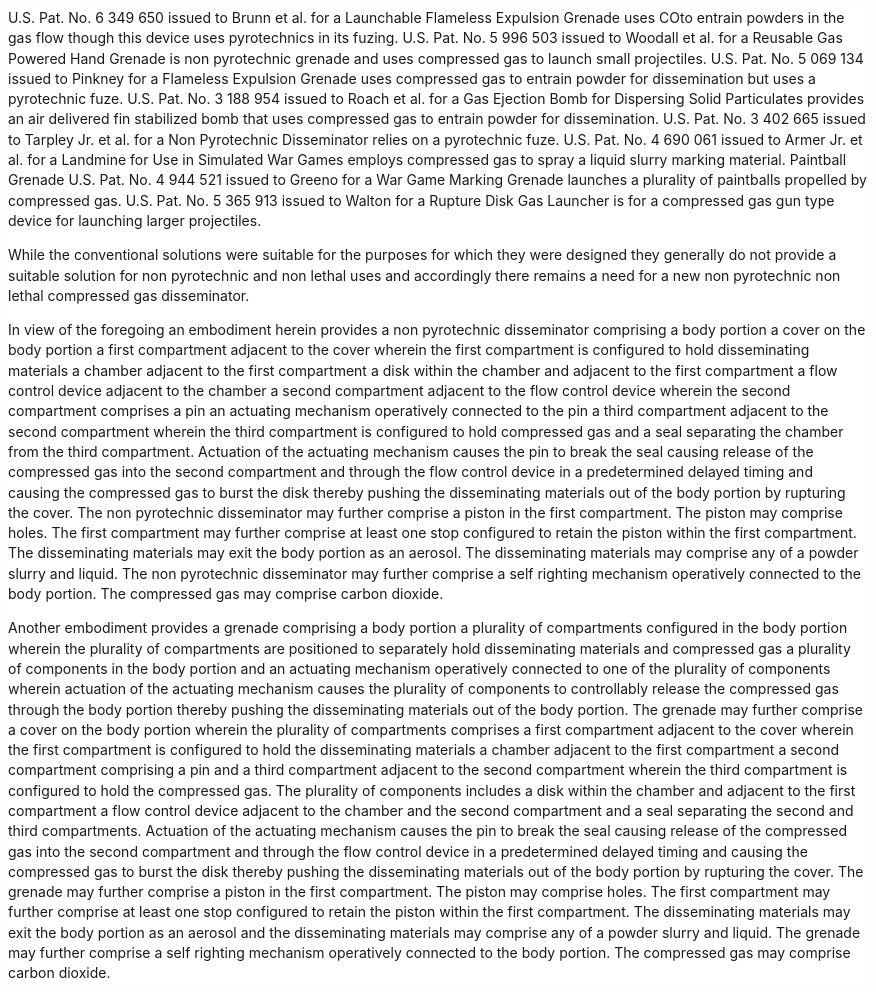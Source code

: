 U.S. Pat. No. 6 349 650 issued to Brunn et al. for a Launchable Flameless Expulsion Grenade uses COto entrain powders in the gas flow though this device uses pyrotechnics in its fuzing. U.S. Pat. No. 5 996 503 issued to Woodall et al. for a Reusable Gas Powered Hand Grenade is non pyrotechnic grenade and uses compressed gas to launch small projectiles. U.S. Pat. No. 5 069 134 issued to Pinkney for a Flameless Expulsion Grenade uses compressed gas to entrain powder for dissemination but uses a pyrotechnic fuze. U.S. Pat. No. 3 188 954 issued to Roach et al. for a Gas Ejection Bomb for Dispersing Solid Particulates provides an air delivered fin stabilized bomb that uses compressed gas to entrain powder for dissemination. U.S. Pat. No. 3 402 665 issued to Tarpley Jr. et al. for a Non Pyrotechnic Disseminator relies on a pyrotechnic fuze. U.S. Pat. No. 4 690 061 issued to Armer Jr. et al. for a Landmine for Use in Simulated War Games employs compressed gas to spray a liquid slurry marking material. Paintball Grenade U.S. Pat. No. 4 944 521 issued to Greeno for a War Game Marking Grenade launches a plurality of paintballs propelled by compressed gas. U.S. Pat. No. 5 365 913 issued to Walton for a Rupture Disk Gas Launcher is for a compressed gas gun type device for launching larger projectiles.

While the conventional solutions were suitable for the purposes for which they were designed they generally do not provide a suitable solution for non pyrotechnic and non lethal uses and accordingly there remains a need for a new non pyrotechnic non lethal compressed gas disseminator.

In view of the foregoing an embodiment herein provides a non pyrotechnic disseminator comprising a body portion a cover on the body portion a first compartment adjacent to the cover wherein the first compartment is configured to hold disseminating materials a chamber adjacent to the first compartment a disk within the chamber and adjacent to the first compartment a flow control device adjacent to the chamber a second compartment adjacent to the flow control device wherein the second compartment comprises a pin an actuating mechanism operatively connected to the pin a third compartment adjacent to the second compartment wherein the third compartment is configured to hold compressed gas and a seal separating the chamber from the third compartment. Actuation of the actuating mechanism causes the pin to break the seal causing release of the compressed gas into the second compartment and through the flow control device in a predetermined delayed timing and causing the compressed gas to burst the disk thereby pushing the disseminating materials out of the body portion by rupturing the cover. The non pyrotechnic disseminator may further comprise a piston in the first compartment. The piston may comprise holes. The first compartment may further comprise at least one stop configured to retain the piston within the first compartment. The disseminating materials may exit the body portion as an aerosol. The disseminating materials may comprise any of a powder slurry and liquid. The non pyrotechnic disseminator may further comprise a self righting mechanism operatively connected to the body portion. The compressed gas may comprise carbon dioxide.

Another embodiment provides a grenade comprising a body portion a plurality of compartments configured in the body portion wherein the plurality of compartments are positioned to separately hold disseminating materials and compressed gas a plurality of components in the body portion and an actuating mechanism operatively connected to one of the plurality of components wherein actuation of the actuating mechanism causes the plurality of components to controllably release the compressed gas through the body portion thereby pushing the disseminating materials out of the body portion. The grenade may further comprise a cover on the body portion wherein the plurality of compartments comprises a first compartment adjacent to the cover wherein the first compartment is configured to hold the disseminating materials a chamber adjacent to the first compartment a second compartment comprising a pin and a third compartment adjacent to the second compartment wherein the third compartment is configured to hold the compressed gas. The plurality of components includes a disk within the chamber and adjacent to the first compartment a flow control device adjacent to the chamber and the second compartment and a seal separating the second and third compartments. Actuation of the actuating mechanism causes the pin to break the seal causing release of the compressed gas into the second compartment and through the flow control device in a predetermined delayed timing and causing the compressed gas to burst the disk thereby pushing the disseminating materials out of the body portion by rupturing the cover. The grenade may further comprise a piston in the first compartment. The piston may comprise holes. The first compartment may further comprise at least one stop configured to retain the piston within the first compartment. The disseminating materials may exit the body portion as an aerosol and the disseminating materials may comprise any of a powder slurry and liquid. The grenade may further comprise a self righting mechanism operatively connected to the body portion. The compressed gas may comprise carbon dioxide.
